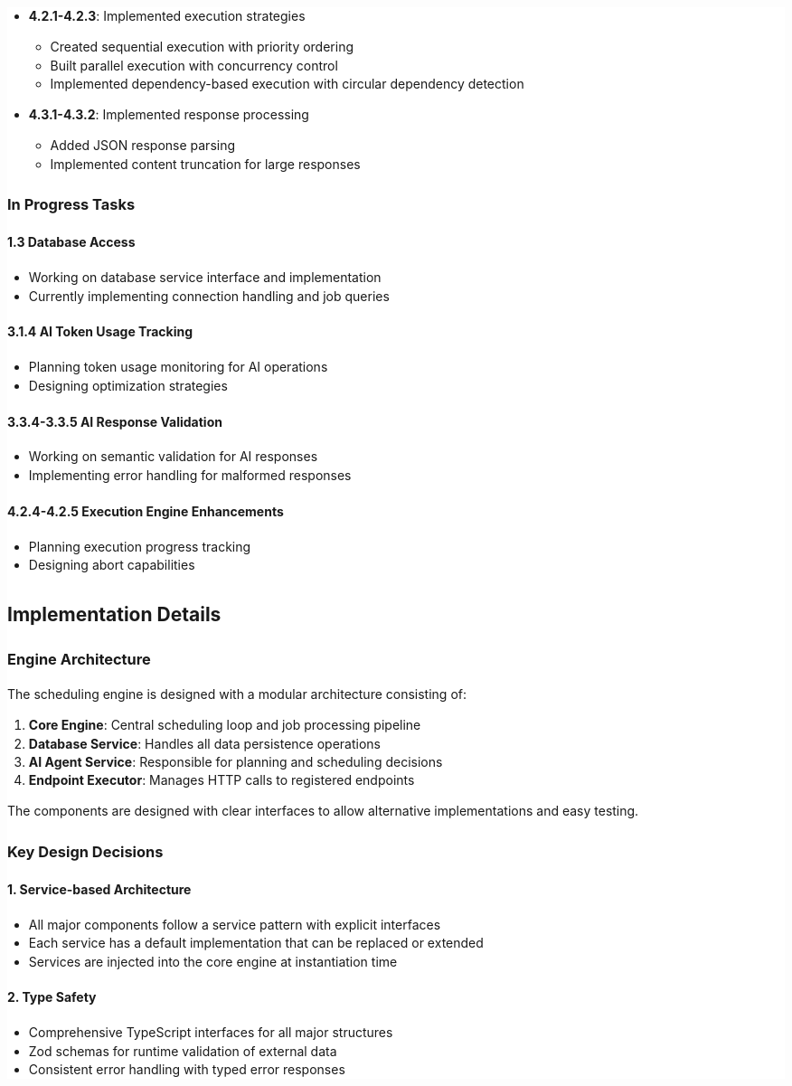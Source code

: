 - **4.2.1-4.2.3**: Implemented execution strategies
  - Created sequential execution with priority ordering
  - Built parallel execution with concurrency control
  - Implemented dependency-based execution with circular dependency detection

- **4.3.1-4.3.2**: Implemented response processing
  - Added JSON response parsing
  - Implemented content truncation for large responses

### In Progress Tasks

#### 1.3 Database Access
- Working on database service interface and implementation
- Currently implementing connection handling and job queries

#### 3.1.4 AI Token Usage Tracking
- Planning token usage monitoring for AI operations
- Designing optimization strategies

#### 3.3.4-3.3.5 AI Response Validation
- Working on semantic validation for AI responses
- Implementing error handling for malformed responses

#### 4.2.4-4.2.5 Execution Engine Enhancements
- Planning execution progress tracking
- Designing abort capabilities

## Implementation Details

### Engine Architecture

The scheduling engine is designed with a modular architecture consisting of:

1. **Core Engine**: Central scheduling loop and job processing pipeline
2. **Database Service**: Handles all data persistence operations
3. **AI Agent Service**: Responsible for planning and scheduling decisions
4. **Endpoint Executor**: Manages HTTP calls to registered endpoints

The components are designed with clear interfaces to allow alternative implementations and easy testing.

### Key Design Decisions

#### 1. Service-based Architecture
- All major components follow a service pattern with explicit interfaces
- Each service has a default implementation that can be replaced or extended
- Services are injected into the core engine at instantiation time

#### 2. Type Safety
- Comprehensive TypeScript interfaces for all major structures
- Zod schemas for runtime validation of external data
- Consistent error handling with typed error responses
